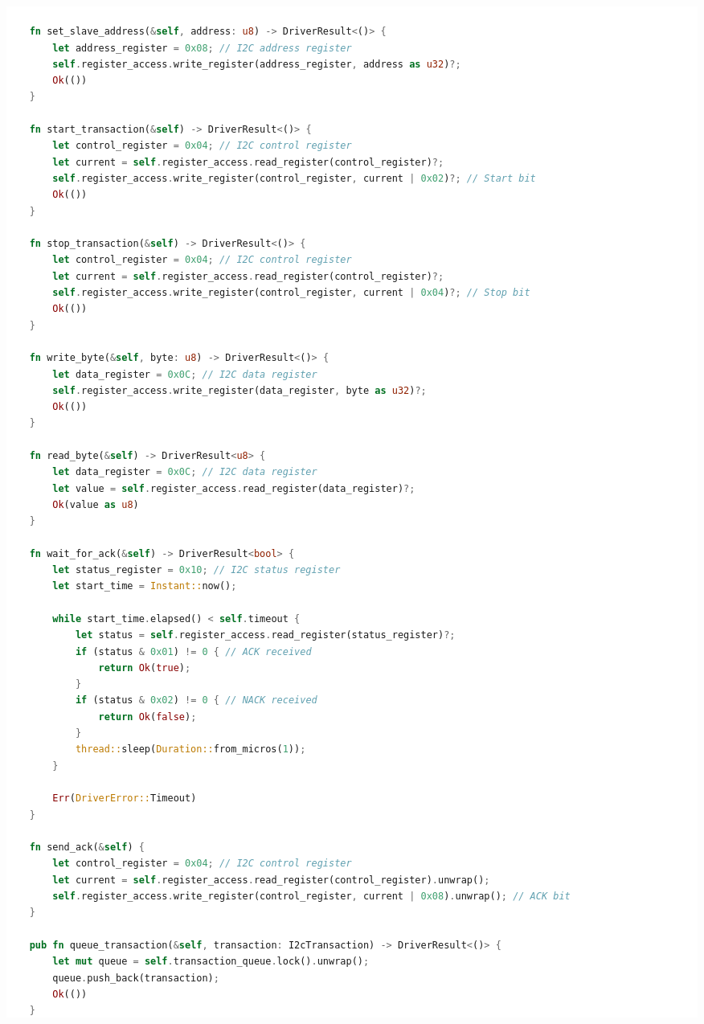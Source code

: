 ```rust

    fn set_slave_address(&self, address: u8) -> DriverResult<()> {
        let address_register = 0x08; // I2C address register
        self.register_access.write_register(address_register, address as u32)?;
        Ok(())
    }

    fn start_transaction(&self) -> DriverResult<()> {
        let control_register = 0x04; // I2C control register
        let current = self.register_access.read_register(control_register)?;
        self.register_access.write_register(control_register, current | 0x02)?; // Start bit
        Ok(())
    }

    fn stop_transaction(&self) -> DriverResult<()> {
        let control_register = 0x04; // I2C control register
        let current = self.register_access.read_register(control_register)?;
        self.register_access.write_register(control_register, current | 0x04)?; // Stop bit
        Ok(())
    }

    fn write_byte(&self, byte: u8) -> DriverResult<()> {
        let data_register = 0x0C; // I2C data register
        self.register_access.write_register(data_register, byte as u32)?;
        Ok(())
    }

    fn read_byte(&self) -> DriverResult<u8> {
        let data_register = 0x0C; // I2C data register
        let value = self.register_access.read_register(data_register)?;
        Ok(value as u8)
    }

    fn wait_for_ack(&self) -> DriverResult<bool> {
        let status_register = 0x10; // I2C status register
        let start_time = Instant::now();

        while start_time.elapsed() < self.timeout {
            let status = self.register_access.read_register(status_register)?;
            if (status & 0x01) != 0 { // ACK received
                return Ok(true);
            }
            if (status & 0x02) != 0 { // NACK received
                return Ok(false);
            }
            thread::sleep(Duration::from_micros(1));
        }

        Err(DriverError::Timeout)
    }

    fn send_ack(&self) {
        let control_register = 0x04; // I2C control register
        let current = self.register_access.read_register(control_register).unwrap();
        self.register_access.write_register(control_register, current | 0x08).unwrap(); // ACK bit
    }

    pub fn queue_transaction(&self, transaction: I2cTransaction) -> DriverResult<()> {
        let mut queue = self.transaction_queue.lock().unwrap();
        queue.push_back(transaction);
        Ok(())
    }

```